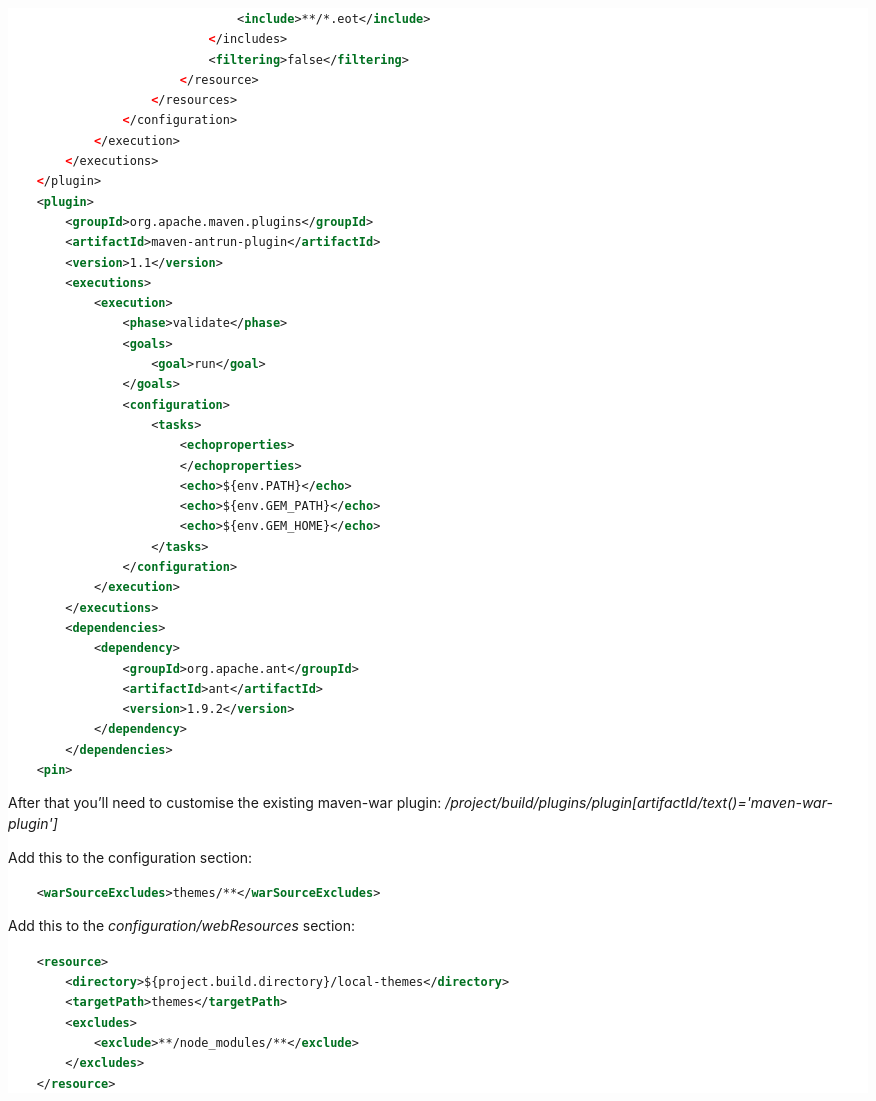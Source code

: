 ```xml
                                <include>**/*.eot</include>
                            </includes>
                            <filtering>false</filtering>
                        </resource>
                    </resources>
                </configuration>
            </execution>
        </executions>
    </plugin>
    <plugin>
        <groupId>org.apache.maven.plugins</groupId>
        <artifactId>maven-antrun-plugin</artifactId>
        <version>1.1</version>
        <executions>
            <execution>
                <phase>validate</phase>
                <goals>
                    <goal>run</goal>
                </goals>
                <configuration>
                    <tasks>
                        <echoproperties>
                        </echoproperties>
                        <echo>${env.PATH}</echo>
                        <echo>${env.GEM_PATH}</echo>
                        <echo>${env.GEM_HOME}</echo>
                    </tasks>
                </configuration>
            </execution>
        </executions>
        <dependencies>
            <dependency>
                <groupId>org.apache.ant</groupId>
                <artifactId>ant</artifactId>
                <version>1.9.2</version>
            </dependency>
        </dependencies>
    <pin>
```

After that you’ll need to customise the existing maven-war plugin: */project/build/plugins/plugin[artifactId/text()='maven-war-plugin']*

Add this to the configuration section:

```xml
    <warSourceExcludes>themes/**</warSourceExcludes> 
```

Add this to the *configuration/webResources* section:
```xml
    <resource>
        <directory>${project.build.directory}/local-themes</directory>
        <targetPath>themes</targetPath>
        <excludes>
            <exclude>**/node_modules/**</exclude>
        </excludes>
    </resource>
```
